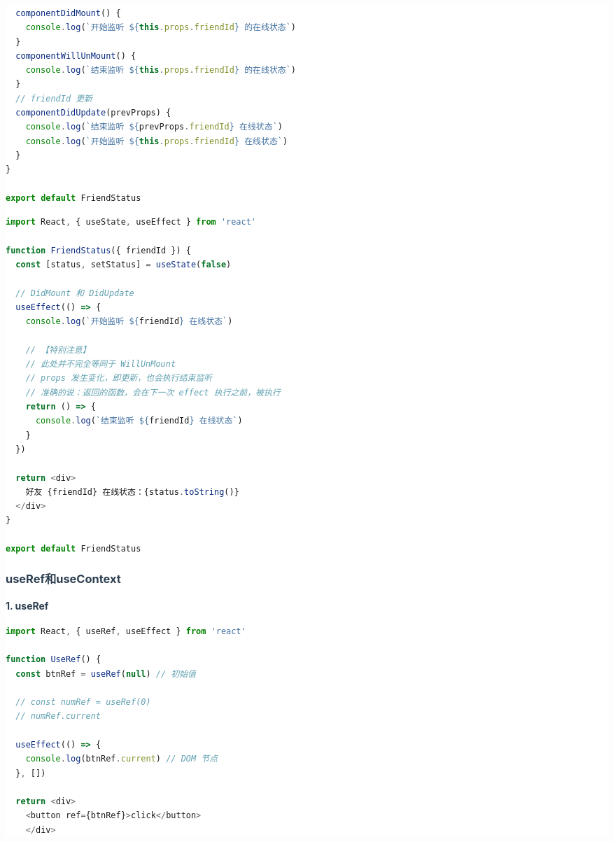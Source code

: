 ```javascript
  componentDidMount() {
    console.log(`开始监听 ${this.props.friendId} 的在线状态`)
  }
  componentWillUnMount() {
    console.log(`结束监听 ${this.props.friendId} 的在线状态`)
  }
  // friendId 更新
  componentDidUpdate(prevProps) {
    console.log(`结束监听 ${prevProps.friendId} 在线状态`)
    console.log(`开始监听 ${this.props.friendId} 在线状态`)
  }
}

export default FriendStatus
```

```javascript
import React, { useState, useEffect } from 'react'

function FriendStatus({ friendId }) {
  const [status, setStatus] = useState(false)

  // DidMount 和 DidUpdate
  useEffect(() => {
    console.log(`开始监听 ${friendId} 在线状态`)

    // 【特别注意】
    // 此处并不完全等同于 WillUnMount
    // props 发生变化，即更新，也会执行结束监听
    // 准确的说：返回的函数，会在下一次 effect 执行之前，被执行
    return () => {
      console.log(`结束监听 ${friendId} 在线状态`)
    }
  })

  return <div>
    好友 {friendId} 在线状态：{status.toString()}
  </div>
}

export default FriendStatus
```

### [](https://www.123fe.net/docs/base/high-frequency.html#useref%E5%92%8Cusecontext)<font style="color:rgb(44, 62, 80);">useRef和useContext</font>
**<font style="color:rgb(44, 62, 80);">1. useRef</font>**

```javascript
import React, { useRef, useEffect } from 'react'

function UseRef() {
  const btnRef = useRef(null) // 初始值

  // const numRef = useRef(0)
  // numRef.current

  useEffect(() => {
    console.log(btnRef.current) // DOM 节点
  }, [])

  return <div>
    <button ref={btnRef}>click</button>
    </div>
```